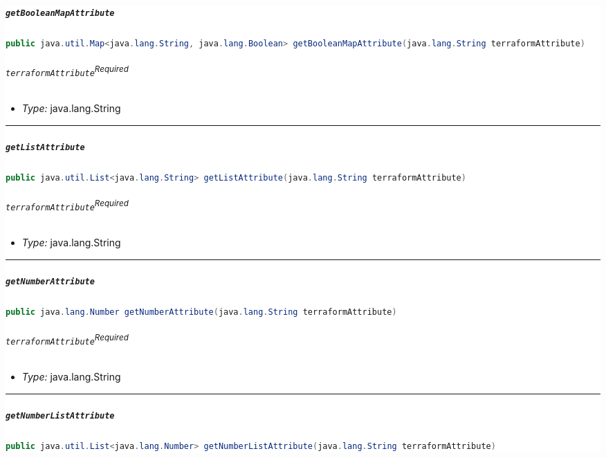 ##### `getBooleanMapAttribute` <a name="getBooleanMapAttribute" id="@cdktf/provider-gitlab.groupHook.GroupHook.getBooleanMapAttribute"></a>

```java
public java.util.Map<java.lang.String, java.lang.Boolean> getBooleanMapAttribute(java.lang.String terraformAttribute)
```

###### `terraformAttribute`<sup>Required</sup> <a name="terraformAttribute" id="@cdktf/provider-gitlab.groupHook.GroupHook.getBooleanMapAttribute.parameter.terraformAttribute"></a>

- *Type:* java.lang.String

---

##### `getListAttribute` <a name="getListAttribute" id="@cdktf/provider-gitlab.groupHook.GroupHook.getListAttribute"></a>

```java
public java.util.List<java.lang.String> getListAttribute(java.lang.String terraformAttribute)
```

###### `terraformAttribute`<sup>Required</sup> <a name="terraformAttribute" id="@cdktf/provider-gitlab.groupHook.GroupHook.getListAttribute.parameter.terraformAttribute"></a>

- *Type:* java.lang.String

---

##### `getNumberAttribute` <a name="getNumberAttribute" id="@cdktf/provider-gitlab.groupHook.GroupHook.getNumberAttribute"></a>

```java
public java.lang.Number getNumberAttribute(java.lang.String terraformAttribute)
```

###### `terraformAttribute`<sup>Required</sup> <a name="terraformAttribute" id="@cdktf/provider-gitlab.groupHook.GroupHook.getNumberAttribute.parameter.terraformAttribute"></a>

- *Type:* java.lang.String

---

##### `getNumberListAttribute` <a name="getNumberListAttribute" id="@cdktf/provider-gitlab.groupHook.GroupHook.getNumberListAttribute"></a>

```java
public java.util.List<java.lang.Number> getNumberListAttribute(java.lang.String terraformAttribute)
```
